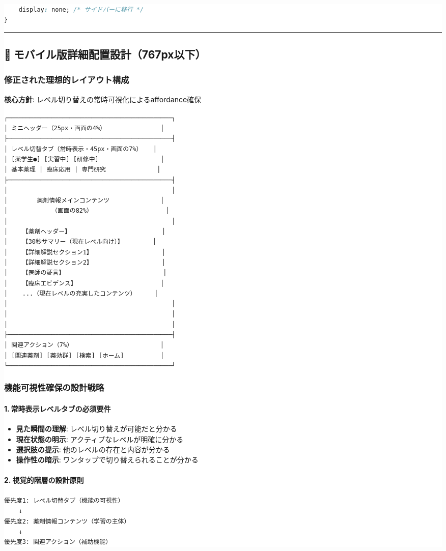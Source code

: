 ```css
    display: none; /* サイドバーに移行 */
}
```

---

## 📱 **モバイル版詳細配置設計（767px以下）**

### **修正された理想的レイアウト構成**
**核心方針**: レベル切り替えの常時可視化によるaffordance確保

```
┌─────────────────────────────────────────────┐
│ ミニヘッダー（25px・画面の4%）               │
├─────────────────────────────────────────────┤
│ レベル切替タブ（常時表示・45px・画面の7%）   │
│ [薬学生●] [実習中] [研修中]                 │
│ 基本薬理 | 臨床応用 | 専門研究              │
├─────────────────────────────────────────────┤
│                                             │
│        薬剤情報メインコンテンツ              │
│            （画面の82%）                    │
│                                             │
│    【薬剤ヘッダー】                         │
│    【30秒サマリー（現在レベル向け）】        │
│    【詳細解説セクション1】                   │
│    【詳細解説セクション2】                   │
│    【医師の証言】                           │
│    【臨床エビデンス】                       │
│    ...（現在レベルの充実したコンテンツ）     │
│                                             │
│                                             │
│                                             │
├─────────────────────────────────────────────┤
│ 関連アクション（7%）                        │
│ [関連薬剤] [薬効群] [検索] [ホーム]          │
└─────────────────────────────────────────────┘
```

### **機能可視性確保の設計戦略**

#### **1. 常時表示レベルタブの必須要件**
- **見た瞬間の理解**: レベル切り替えが可能だと分かる
- **現在状態の明示**: アクティブなレベルが明確に分かる  
- **選択肢の提示**: 他のレベルの存在と内容が分かる
- **操作性の暗示**: ワンタップで切り替えられることが分かる

#### **2. 視覚的階層の設計原則**
```
優先度1: レベル切替タブ（機能の可視性）
    ↓
優先度2: 薬剤情報コンテンツ（学習の主体）
    ↓  
優先度3: 関連アクション（補助機能）
```
